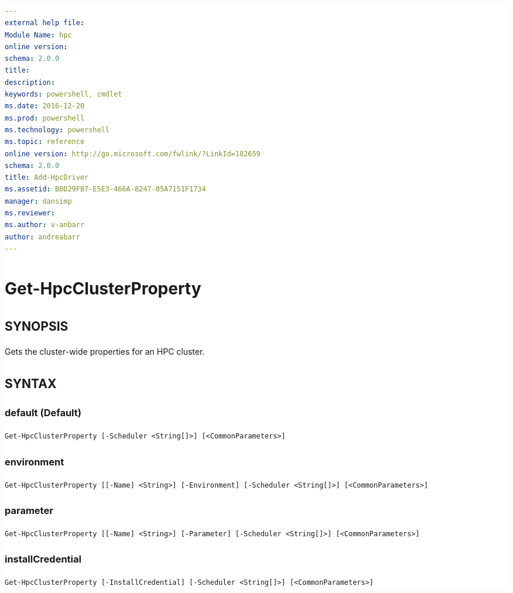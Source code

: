 ```yaml
---
external help file:
Module Name: hpc
online version:
schema: 2.0.0
title:
description:
keywords: powershell, cmdlet
ms.date: 2016-12-20
ms.prod: powershell
ms.technology: powershell
ms.topic: reference
online version: http://go.microsoft.com/fwlink/?LinkId=182659
schema: 2.0.0
title: Add-HpcDriver
ms.assetid: B0D29FB7-E5E3-466A-8247-05A7151F1734
manager: dansimp
ms.reviewer:
ms.author: v-anbarr
author: andreabarr
---
```


# Get-HpcClusterProperty

## SYNOPSIS
Gets the cluster-wide properties for an HPC cluster.

## SYNTAX

### default (Default)
```
Get-HpcClusterProperty [-Scheduler <String[]>] [<CommonParameters>]
```

### environment
```
Get-HpcClusterProperty [[-Name] <String>] [-Environment] [-Scheduler <String[]>] [<CommonParameters>]
```

### parameter
```
Get-HpcClusterProperty [[-Name] <String>] [-Parameter] [-Scheduler <String[]>] [<CommonParameters>]
```

### installCredential
```
Get-HpcClusterProperty [-InstallCredential] [-Scheduler <String[]>] [<CommonParameters>]
```
